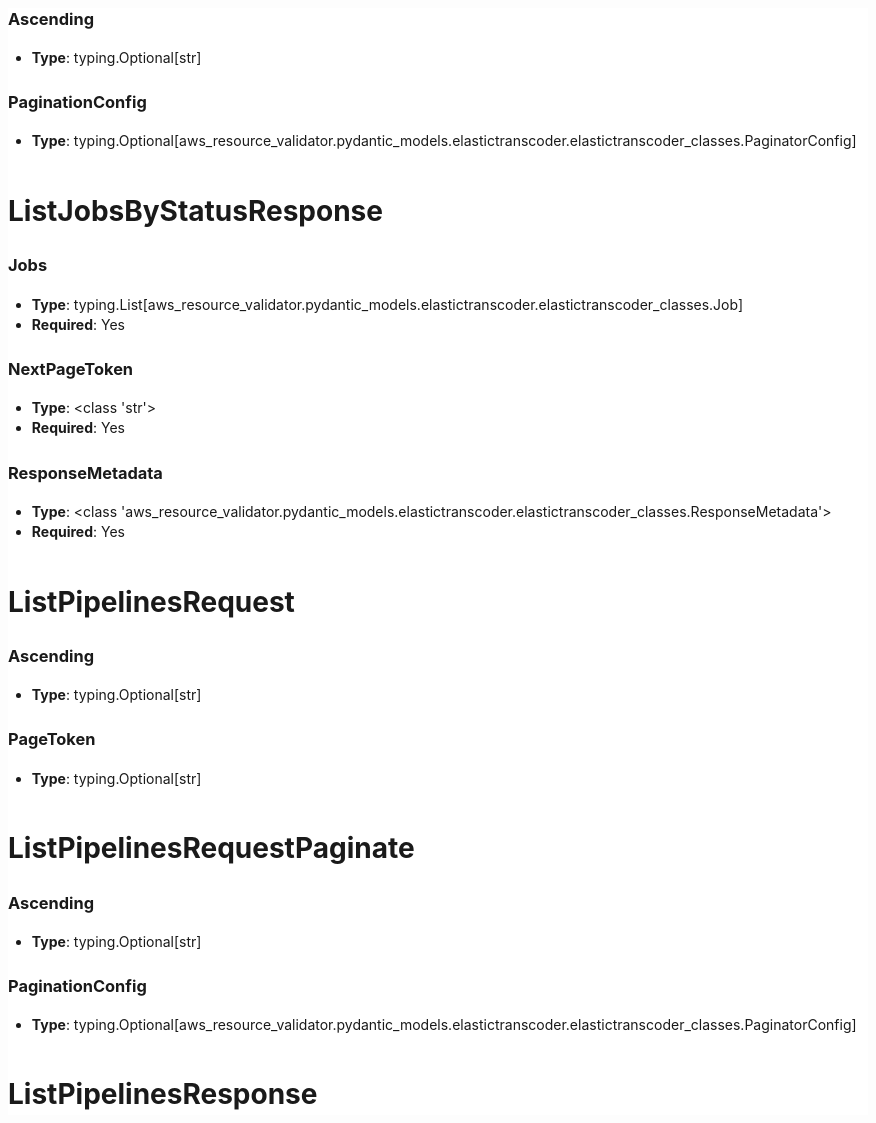 ### Ascending
- **Type**: typing.Optional[str]

### PaginationConfig
- **Type**: typing.Optional[aws_resource_validator.pydantic_models.elastictranscoder.elastictranscoder_classes.PaginatorConfig]


# ListJobsByStatusResponse

### Jobs
- **Type**: typing.List[aws_resource_validator.pydantic_models.elastictranscoder.elastictranscoder_classes.Job]
- **Required**: Yes

### NextPageToken
- **Type**: <class 'str'>
- **Required**: Yes

### ResponseMetadata
- **Type**: <class 'aws_resource_validator.pydantic_models.elastictranscoder.elastictranscoder_classes.ResponseMetadata'>
- **Required**: Yes


# ListPipelinesRequest

### Ascending
- **Type**: typing.Optional[str]

### PageToken
- **Type**: typing.Optional[str]


# ListPipelinesRequestPaginate

### Ascending
- **Type**: typing.Optional[str]

### PaginationConfig
- **Type**: typing.Optional[aws_resource_validator.pydantic_models.elastictranscoder.elastictranscoder_classes.PaginatorConfig]


# ListPipelinesResponse
